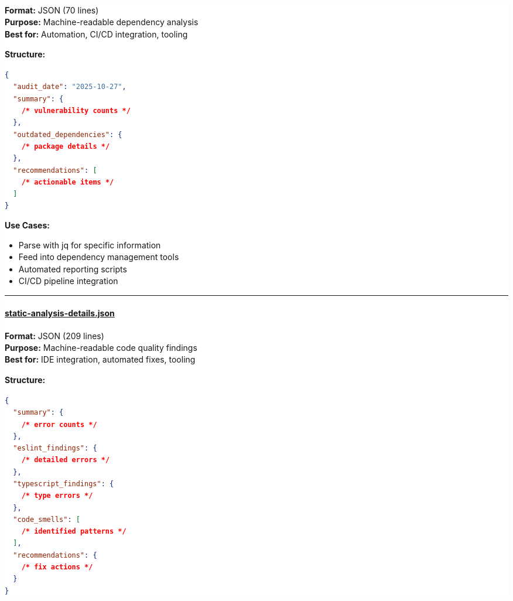 **Format:** JSON (70 lines)  
**Purpose:** Machine-readable dependency analysis  
**Best for:** Automation, CI/CD integration, tooling

**Structure:**

```json
{
  "audit_date": "2025-10-27",
  "summary": {
    /* vulnerability counts */
  },
  "outdated_dependencies": {
    /* package details */
  },
  "recommendations": [
    /* actionable items */
  ]
}
```

**Use Cases:**

- Parse with jq for specific information
- Feed into dependency management tools
- Automated reporting scripts
- CI/CD pipeline integration

---

#### [static-analysis-details.json](./static-analysis-details.json)

**Format:** JSON (209 lines)  
**Purpose:** Machine-readable code quality findings  
**Best for:** IDE integration, automated fixes, tooling

**Structure:**

```json
{
  "summary": {
    /* error counts */
  },
  "eslint_findings": {
    /* detailed errors */
  },
  "typescript_findings": {
    /* type errors */
  },
  "code_smells": [
    /* identified patterns */
  ],
  "recommendations": {
    /* fix actions */
  }
}
```
